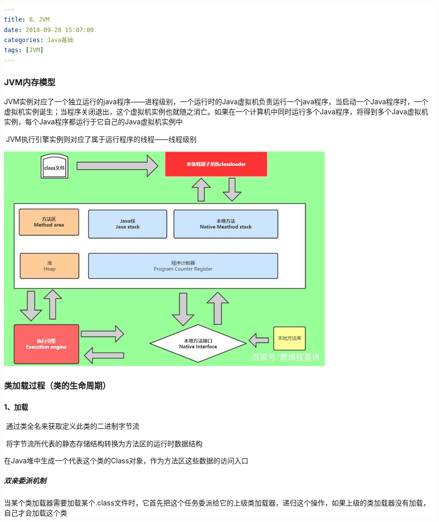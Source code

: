 ```yaml
---
title: 8、JVM
date: 2018-09-28 15:07:00
categories: Java基础
tags: [JVM]
---
```

### JVM内存模型

​	JVM实例对应了一个独立运行的java程序——进程级别，一个运行时的Java虚拟机负责运行一个java程序，当启动一个Java程序时，一个虚拟机实例诞生；当程序关闭退出，这个虚拟机实例也就随之消亡。如果在一个计算机中同时运行多个Java程序，将得到多个Java虚拟机实例，每个Java程序都运行于它自己的Java虚拟机实例中

​	JVM执行引擎实例则对应了属于运行程序的线程——线程级别

<img src="../../images/JVM内存模型.jpeg">



### 类加载过程（类的生命周期）

#### 1、加载

​	通过类全名来获取定义此类的二进制字节流

​	将字节流所代表的静态存储结构转换为方法区的运行时数据结构

​	在Java堆中生成一个代表这个类的Class对象，作为方法区这些数据的访问入口

##### 双亲委派机制

​	当某个类加载器需要加载某个.class文件时，它首先把这个任务委派给它的上级类加载器，递归这个操作，如果上级的类加载器没有加载，自己才会加载这个类
